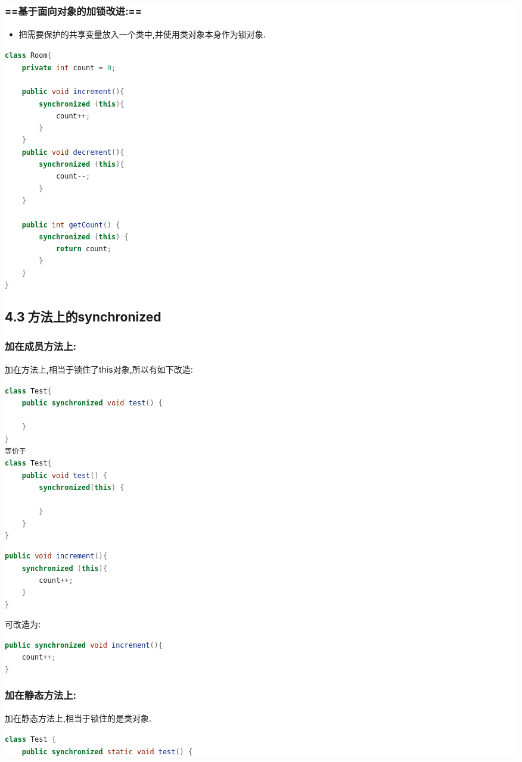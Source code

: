 ### ==基于面向对象的加锁改进:==
- 把需要保护的共享变量放入一个类中,并使用类对象本身作为锁对象.
```java
class Room{  
    private int count = 0;  
  
    public void increment(){  
        synchronized (this){  
            count++;  
        }  
    }  
    public void decrement(){  
        synchronized (this){  
            count--;  
        }  
    }  
  
    public int getCount() {  
        synchronized (this) {  
            return count;  
        }  
    }  
}
```

## 4.3 方法上的synchronized

### 加在成员方法上:
加在方法上,相当于锁住了this对象,所以有如下改造:
```java
class Test{
	public synchronized void test() {
	
	}
}
等价于
class Test{
	public void test() {
		synchronized(this) {
		
		}
	}
}
```

```java
public void increment(){  
    synchronized (this){  
        count++;  
    }  
}
```
可改造为:
```java
public synchronized void increment(){  
	count++;  
}
```
### 加在静态方法上:
加在静态方法上,相当于锁住的是类对象.
```java
class Test {  
    public synchronized static void test() {  
```